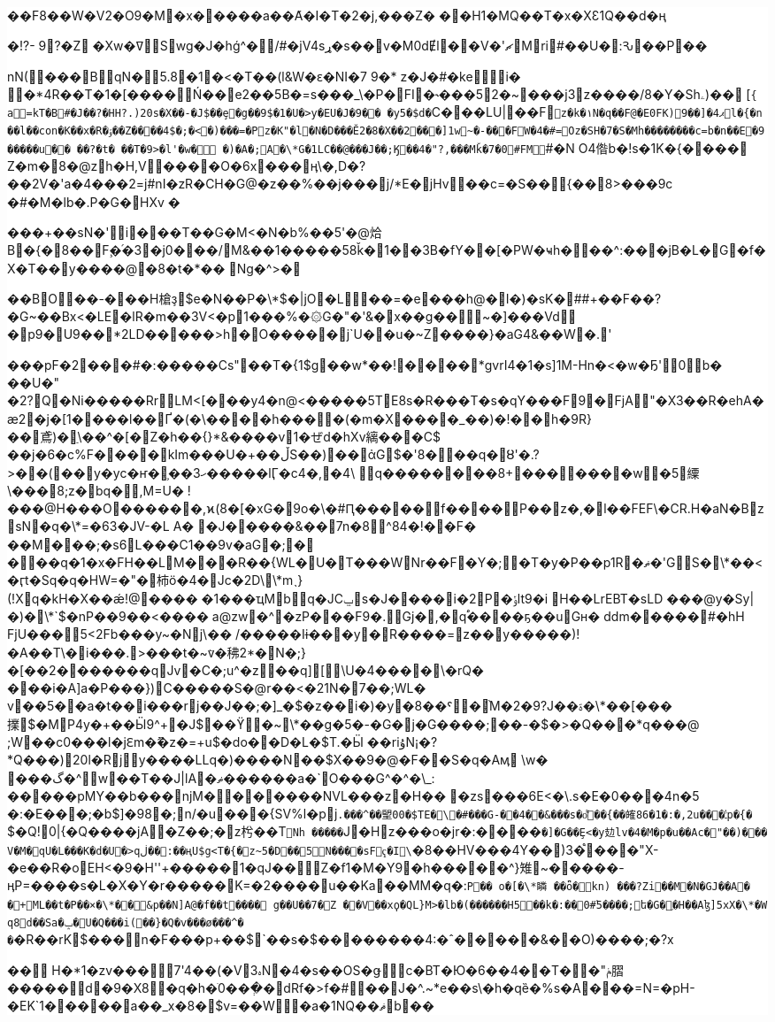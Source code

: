  ��F8��W�V2�O9�M�x�����a��ަA�I�T�2�j,���Z� ��H1�MQ��T�x�XƐ1Q��d�ң
 
 �!?- 9?�Z �Xw�ߜSwg�J�hǵ^�/#�jV4sړ�s��v�M0dɆl��V�'ޗMri#��U�:Ԅ��P��
 
 nN(���BqN�5.8�1�<�T��(l&W�ԑ�NI�7
9�\* z�J�#�kei� �\*4R�� T�1�[����Ń��e2��5B�=s���\_\�P�FI�˞���52�~� ��j3z����/8�Y�Shۦ)��
[`{
a=kT�B#�J��?�HH?.)20s�X��-�J$��ȩ �g��9$�1�U�>y�EU�J�9��
�y5�$d�`C���LU|��F`z�k�۱N�q��F@�E0FK)9��]�ޕ4l�{�n��l��con�K��x�R�ۊ��Z����4$�;�<�)���=�Pz�K"�l�N�D���Ӗ2�8�X��2���]1w~�-���FW�4�#=Oz�SH�7�S�Mh��������c=b�n��E�9�����u�� ��?�t� ��T�9>�l'�w� �)�A�;A�\*G�1LC��@���J��;Ӄ��4�"?,���Mǩ�7�0#FΜ`#�N
O4偺b�!s�1K�{����㎟Z�m�8�@zh�H,V����O�6x���ӊ\�,D�?��2V�'a�4���2=j#nI�zR�CH�G@�z��%��j���j/\*E�jHv��c=�S��{��8>���9c
�#�M�lb�.P�G�HXv � 

���+��sN�'i���T��G�M<�N�b%��5'�@烚B�{�8��F̧�֝�3�j0��� /M&��1�����5 8ǩ�1��3B�fY��[�PW�ҹh���^:���jB�L�G�f�X�T��y����@�8�t�\*�� Ng�^>�
 
 ��BO��-���H槍ҙ$e�N��P �\*$�|jO�L��=�e���h@�Ӏ�)�sK�##+��F��?
�G~��Bx<�LE�lR�m��3V<�p1���%�۞G�"�'&�x��g��~�]���Vd
�p9�U9��\*2LD�����>h�O�����j`U��u�~Z����}�aG4&��W�.'
 
 ���pF�2���#�:�����Cs"��T�{1$g��w\*��!����\*gvrI4�1�s]1M-Hn�<�w�Ҕ'0b�
��U�" �2?Q�Ni��� ��RrLM<[���y4�n@<�����5TE8s�R���T�s�qY���F9�FjA"�X3��R�ehA�ӕ2�j�[1����l��Ґ�(�\����h����(�m�X����\_��)�!��h�9R}��鳶)�ַ\��^�[�Z�h��{}\*&����v1�ぜd�hXv縭���C$
��j�6�c%F����kIm���U�+��ڵS��)��ἀG$�'8���q�ȣ'�.?>��(��y�yc�ҥ�֛��3ހ�����lӶ�c4�,�4\ q��������8+�������w�5䌚\���8;z�bq�,M=U�
!���@H���O������,ϰ(8�[�xG�9o�\�#Ԥ�����݌f����P��z�,�l��FEF\�CR.H�aN�BzsN�q�\*=�63�JV-�L A� �J�����&��7n�8^84�!��F� ��M���; �s6L���C1��9v�aG�;�
���q�1�x�FH��LM���R��{WL�U�T���WNr��F�Y�;�T�y�P��p1R�ޡ�'GS�\* ��<�ӷt�Sq�q�HW=�"�柿ӧ�4�Jc�2D\\*mˎ}(!Xq�kH�X��ǽ!@���� �1���ҵMbq�JCݐs�J����i� 2P�ݸlt9�i H��LrEBT�sLD
���@y�Sy|�)�\*`$�nP��9��<���� 
 a@zw�^�zP���F9�.Gj�,�q֠����ҕ��uGʜ�
ddm�����#�hH FjU���5<2Fb ���y~�Nj\�� /�����Iɨ���y�R����=z��y�����)!�A��T\�i���.>���t�~v⳰�䄶2\*�N�;}�[��2�������qJv�C�;u^�z��q]\[\U�4����\�rQ�
���i�A]a�P���})C�����S�@r��<�21N�7��;WL�
v��5��a�t��i���rj��J��;�]\_�$�z��i�)�y�8��ˤ�֨M�2�9?J��ۃ�\*��[���擈$�ΜP4y�+��Ӹ9^+�J$��ϔ�~\*��g�5�-�G�j�G����;��-�$�>�Q��޷�\*q���\@ ;W��c0���l�jԐm�ޫ�z�=+u$�do��D̓�L�$T.�Ӹ
��riۇN¡�?\*Q���)20l�Rjy����LLq�)����N��$X��9�@�F��S�q�Aӎ \w� ���گ�^w��T��J|lA�ޡ������a�`O���G^�^�\_: �� ���pMY��b���njM�������NVL���z�H�� �zs���6E<�\.s�E�0���4n�5 �:�E���;�b$]�98�;n/�u���{SV%l�pj`.���^��朢00�$TE�\�#���G-��4��&���s�o͌��{� �㿥86�1�:�,2u���ﳳp�{�`$�Q!0|{�Q����jA� Z��;�z枍��T`Nh
�����`J�Hz���o�jr�:����`�]�G��Ȩ<�y攰lv�4�M�p�u��Ac�"��)���V�M�qU�L���K�d�U�>qڶ��:��ңU$g<T�{�z~5�D��5N����sFҁ�I\`�8��HV���4Y��)3� ֩���"X-�e��R�oEH<�9�H''+�����1�qJ��Z�f1�M�Y9�h�� ���^}雉~�����-ӊP=����s�L�X�Y�r���� �K=�2����݌u��Ka��MM�q�:`P��
o�[�\*瞵
��ȫ�kn) �� �?Zi��M�N�GJ��A��+ML��t�P��×�\*��&p��N]A@�f��t���� g��U��7�Z
��V��xϙ�QL}M>�lb�(������H5��k�:��0#֜5����;ե�G�֥�H��Aɮ]5xX�\*�Wq8d��Sa�ݒ�U�Q���i(��}�Q�v���ø���^��`�R��rK$���n�F���p+��$`��s�$��������4:�ˆ�����&��O)����;�?x
 
 ��
H�\*1�zv���\㏥7'4��(�V3ہN�4�s��OS�ǥc�B T�Ю�6��4��T��"ݥ䐲�����d�9�X8�q�h�ׂ0���ְ�dRf�>f�#��J�^. ~\*e��s\�h�qȅ�%s�A���=N=�pH-�EK`1�����a��\_x�8�$v=��W�a�1NQ��ޘb��
 